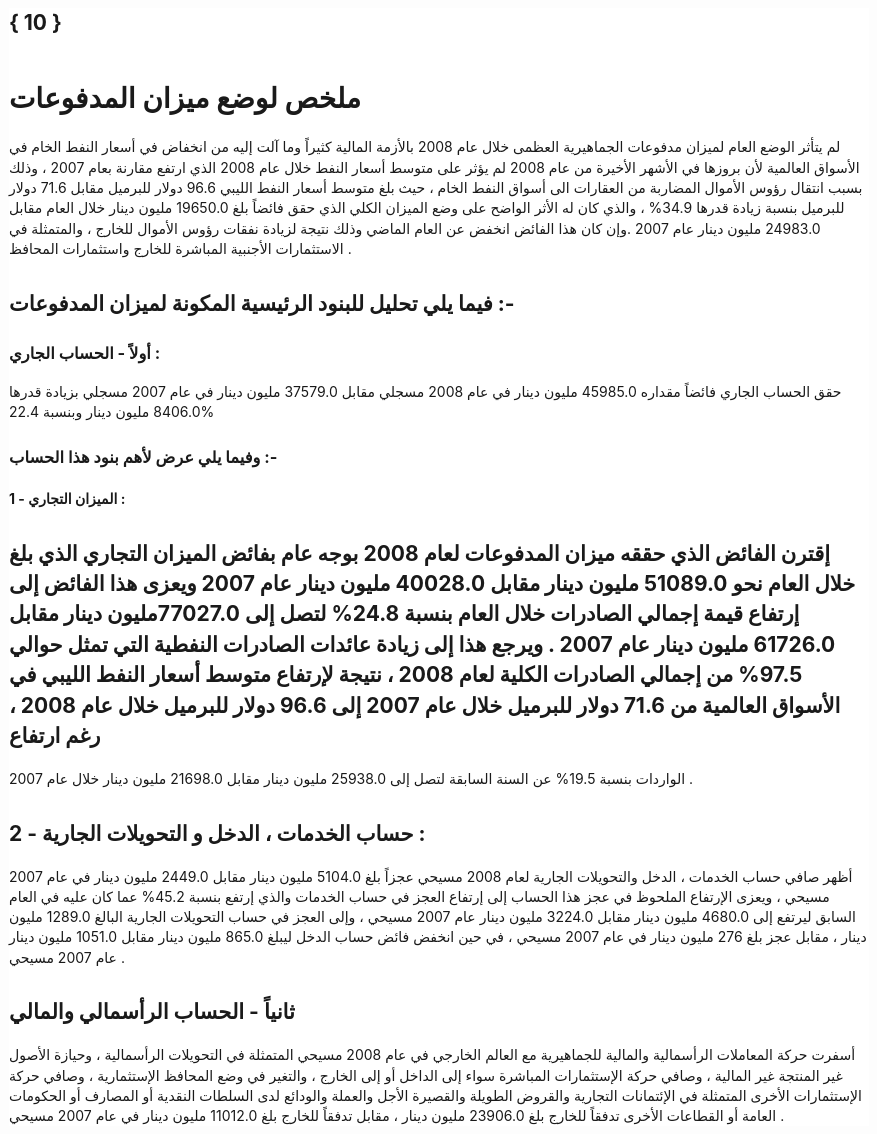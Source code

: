 { 10 }
---
# ملخص لوضع ميزان المدفوعات

لم يتأثر الوضع العام لميزان مدفوعات الجماهيرية العظمى خلال عام 2008 بالأزمة المالية كثيراً وما آلت إليه من انخفاض في أسعار النفط الخام في الأسواق العالمية لأن بروزها في الأشهر الأخيرة من عام 2008 لم يؤثر على متوسط أسعار النفط خلال عام 2008 الذي ارتفع مقارنة بعام 2007 ، وذلك بسبب انتقال رؤوس الأموال المضاربة من العقارات الى أسواق النفط الخام ، حيث بلغ متوسط أسعار النفط الليبي 96.6 دولار للبرميل مقابل 71.6 دولار للبرميل بنسبة زيادة قدرها 34.9% ، والذي كان له الأثر الواضح على وضع الميزان الكلي الذي حقق فائضاً بلغ 19650.0 مليون دينار خلال العام مقابل 24983.0 مليون دينار عام 2007 .وإن كان هذا الفائض انخفض عن العام الماضي وذلك نتيجة لزيادة نفقات رؤوس الأموال للخارج ، والمتمثلة في الاستثمارات الأجنبية المباشرة للخارج واستثمارات المحافظ .

## فيما يلي تحليل للبنود الرئيسية المكونة لميزان المدفوعات :-

### أولاً - الحساب الجاري :

حقق الحساب الجاري فائضاً مقداره 45985.0 مليون دينار في عام 2008 مسجلي مقابل 37579.0 مليون دينار في عام 2007 مسجلي بزيادة قدرها 8406.0 مليون دينار وبنسبة 22.4%

### وفيما يلي عرض لأهم بنود هذا الحساب :-

#### 1 - الميزان التجاري :

إقترن الفائض الذي حققه ميزان المدفوعات لعام 2008 بوجه عام بفائض الميزان التجاري الذي بلغ خلال العام نحو 51089.0 مليون دينار مقابل 40028.0 مليون دينار عام 2007 ويعزى هذا الفائض إلى إرتفاع قيمة إجمالي الصادرات خلال العام بنسبة 24.8% لتصل إلى 77027.0مليون دينار مقابل 61726.0 مليون دينار عام 2007 . ويرجع هذا إلى زيادة عائدات الصادرات النفطية التي تمثل حوالي 97.5% من إجمالي الصادرات الكلية لعام 2008 ، نتيجة لإرتفاع متوسط أسعار النفط الليبي في الأسواق العالمية من 71.6 دولار للبرميل خلال عام 2007 إلى 96.6 دولار للبرميل خلال عام 2008 ، رغم ارتفاع
---
الواردات بنسبة 19.5% عن السنة السابقة لتصل إلى 25938.0 مليون دينار مقابل
21698.0 مليون دينار خلال عام 2007 .

## 2 - حساب الخدمات ، الدخل و التحويلات الجارية :

أظهر صافي حساب الخدمات ، الدخل والتحويلات الجارية لعام 2008 مسيحي عجزاً بلغ
5104.0 مليون دينار مقابل 2449.0 مليون دينار في عام 2007 مسيحي ، ويعزى الإرتفاع
الملحوظ في عجز هذا الحساب إلى إرتفاع العجز في حساب الخدمات والذي إرتفع بنسبة
45.2% عما كان عليه في العام السابق ليرتفع إلى 4680.0 مليون دينار مقابل 3224.0
مليون دينار عام 2007 مسيحي ، وإلى العجز في حساب التحويلات الجارية البالغ 1289.0
مليون دينار ، مقابل عجز بلغ 276 مليون دينار في عام 2007 مسيحي ، في حين انخفض
فائض حساب الدخل ليبلغ 865.0 مليون دينار مقابل 1051.0 مليون دينار عام 2007
مسيحي .

## ثانياً - الحساب الرأسمالي والمالي

أسفرت حركة المعاملات الرأسمالية والمالية للجماهيرية مع العالم الخارجي في عام 2008
مسيحي المتمثلة في التحويلات الرأسمالية ، وحيازة الأصول غير المنتجة غير المالية ،
وصافي حركة الإستثمارات المباشرة سواء إلى الداخل أو إلى الخارج ، والتغير في وضع
المحافظ الإستثمارية ، وصافي حركة الإستثمارات الأخرى المتمثلة في الإئتمانات التجارية
والقروض الطويلة والقصيرة الأجل والعملة والودائع لدى السلطات النقدية أو المصارف أو
الحكومات العامة أو القطاعات الأخرى تدفقاً للخارج بلغ 23906.0 مليون دينار ، مقابل
تدفقاً للخارج بلغ 11012.0 مليون دينار في عام 2007 مسيحي .

